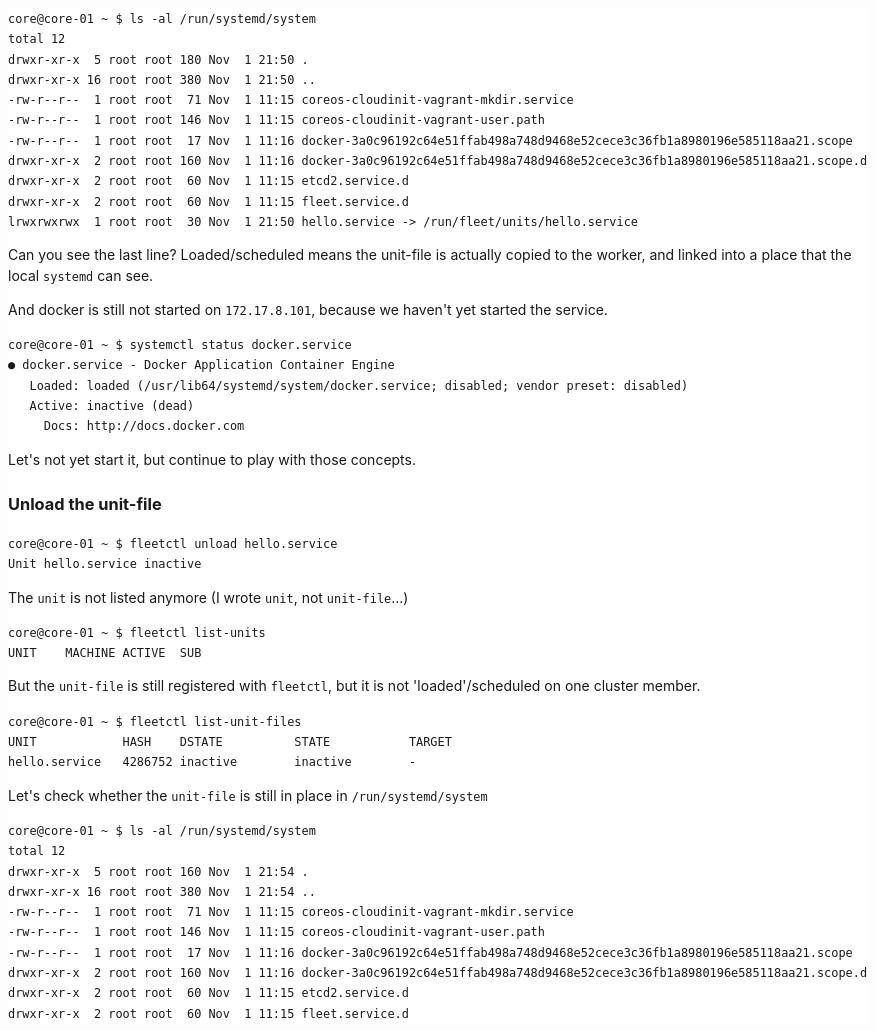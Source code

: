     core@core-01 ~ $ ls -al /run/systemd/system
    total 12
    drwxr-xr-x  5 root root 180 Nov  1 21:50 .
    drwxr-xr-x 16 root root 380 Nov  1 21:50 ..
    -rw-r--r--  1 root root  71 Nov  1 11:15 coreos-cloudinit-vagrant-mkdir.service
    -rw-r--r--  1 root root 146 Nov  1 11:15 coreos-cloudinit-vagrant-user.path
    -rw-r--r--  1 root root  17 Nov  1 11:16 docker-3a0c96192c64e51ffab498a748d9468e52cece3c36fb1a8980196e585118aa21.scope
    drwxr-xr-x  2 root root 160 Nov  1 11:16 docker-3a0c96192c64e51ffab498a748d9468e52cece3c36fb1a8980196e585118aa21.scope.d
    drwxr-xr-x  2 root root  60 Nov  1 11:15 etcd2.service.d
    drwxr-xr-x  2 root root  60 Nov  1 11:15 fleet.service.d
    lrwxrwxrwx  1 root root  30 Nov  1 21:50 hello.service -> /run/fleet/units/hello.service

Can you see the last line? Loaded/scheduled means the unit-file is actually copied to the worker, and linked into a place that the local `systemd` can see.

And docker is still not started on `172.17.8.101`, because we haven't yet started the service.

    core@core-01 ~ $ systemctl status docker.service
    ● docker.service - Docker Application Container Engine
       Loaded: loaded (/usr/lib64/systemd/system/docker.service; disabled; vendor preset: disabled)
       Active: inactive (dead)
         Docs: http://docs.docker.com

Let's not yet start it, but continue to play with those concepts.

### Unload the unit-file

    core@core-01 ~ $ fleetctl unload hello.service
    Unit hello.service inactive

The `unit` is not listed anymore (I wrote `unit`, not `unit-file`...)

    core@core-01 ~ $ fleetctl list-units
    UNIT    MACHINE ACTIVE  SUB

But the `unit-file` is still registered with `fleetctl`, but it is not 'loaded'/scheduled on one cluster member.

    core@core-01 ~ $ fleetctl list-unit-files
    UNIT            HASH    DSTATE          STATE           TARGET
    hello.service   4286752 inactive        inactive        -

Let's check whether the `unit-file` is still in place in `/run/systemd/system`

    core@core-01 ~ $ ls -al /run/systemd/system
    total 12
    drwxr-xr-x  5 root root 160 Nov  1 21:54 .
    drwxr-xr-x 16 root root 380 Nov  1 21:54 ..
    -rw-r--r--  1 root root  71 Nov  1 11:15 coreos-cloudinit-vagrant-mkdir.service
    -rw-r--r--  1 root root 146 Nov  1 11:15 coreos-cloudinit-vagrant-user.path
    -rw-r--r--  1 root root  17 Nov  1 11:16 docker-3a0c96192c64e51ffab498a748d9468e52cece3c36fb1a8980196e585118aa21.scope
    drwxr-xr-x  2 root root 160 Nov  1 11:16 docker-3a0c96192c64e51ffab498a748d9468e52cece3c36fb1a8980196e585118aa21.scope.d
    drwxr-xr-x  2 root root  60 Nov  1 11:15 etcd2.service.d
    drwxr-xr-x  2 root root  60 Nov  1 11:15 fleet.service.d

